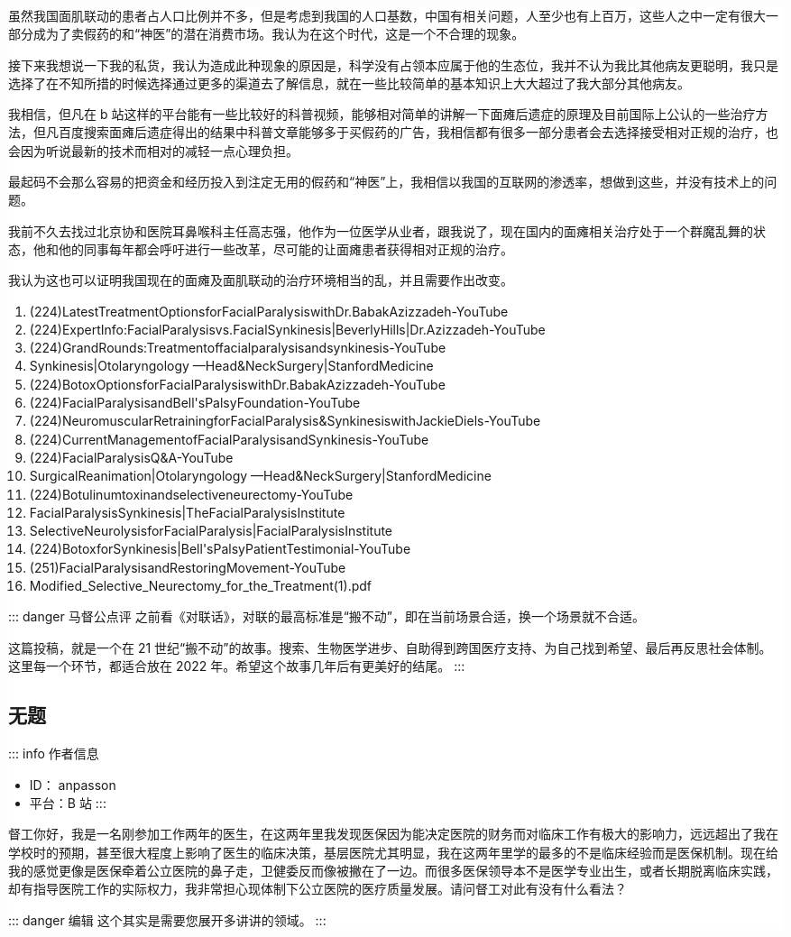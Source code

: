 虽然我国面肌联动的患者占人口比例并不多，但是考虑到我国的人口基数，中国有相关问题，人至少也有上百万，这些人之中一定有很大一部分成为了卖假药的和“神医”的潜在消费市场。我认为在这个时代，这是一个不合理的现象。

接下来我想说一下我的私货，我认为造成此种现象的原因是，科学没有占领本应属于他的生态位，我并不认为我比其他病友更聪明，我只是选择了在不知所措的时候选择通过更多的渠道去了解信息，就在一些比较简单的基本知识上大大超过了我大部分其他病友。

我相信，但凡在 b 站这样的平台能有一些比较好的科普视频，能够相对简单的讲解一下面瘫后遗症的原理及目前国际上公认的一些治疗方法，但凡百度搜索面瘫后遗症得出的结果中科普文章能够多于买假药的广告，我相信都有很多一部分患者会去选择接受相对正规的治疗，也会因为听说最新的技术而相对的减轻一点心理负担。

最起码不会那么容易的把资金和经历投入到注定无用的假药和“神医”上，我相信以我国的互联网的渗透率，想做到这些，并没有技术上的问题。

我前不久去找过北京协和医院耳鼻喉科主任高志强，他作为一位医学从业者，跟我说了，现在国内的面瘫相关治疗处于一个群魔乱舞的状态，他和他的同事每年都会呼吁进行一些改革，尽可能的让面瘫患者获得相对正规的治疗。

我认为这也可以证明我国现在的面瘫及面肌联动的治疗环境相当的乱，并且需要作出改变。

1. (224)LatestTreatmentOptionsforFacialParalysiswithDr.BabakAzizzadeh-YouTube
2. (224)ExpertInfo:FacialParalysisvs.FacialSynkinesis|BeverlyHills|Dr.Azizzadeh-YouTube
3. (224)GrandRounds:Treatmentoffacialparalysisandsynkinesis-YouTube
4. Synkinesis|Otolaryngology —Head&NeckSurgery|StanfordMedicine
5. (224)BotoxOptionsforFacialParalysiswithDr.BabakAzizzadeh-YouTube
6. (224)FacialParalysisandBell'sPalsyFoundation-YouTube
7. (224)NeuromuscularRetrainingforFacialParalysis&SynkinesiswithJackieDiels-YouTube
8. (224)CurrentManagementofFacialParalysisandSynkinesis-YouTube
9. (224)FacialParalysisQ&A-YouTube
10. SurgicalReanimation|Otolaryngology —Head&NeckSurgery|StanfordMedicine
11. (224)Botulinumtoxinandselectiveneurectomy-YouTube
12. FacialParalysisSynkinesis|TheFacialParalysisInstitute
13. SelectiveNeurolysisforFacialParalysis|FacialParalysisInstitute
14. (224)BotoxforSynkinesis|Bell'sPalsyPatientTestimonial-YouTube
15. (251)FacialParalysisandRestoringMovement-YouTube
16. Modified_Selective_Neurectomy_for_the_Treatment(1).pdf

::: danger 马督公点评
之前看《对联话》，对联的最高标准是“搬不动”，即在当前场景合适，换一个场景就不合适。

这篇投稿，就是一个在 21 世纪“搬不动”的故事。搜索、生物医学进步、自助得到跨国医疗支持、为自己找到希望、最后再反思社会体制。这里每一个环节，都适合放在 2022 年。希望这个故事几年后有更美好的结尾。
:::


## 无题

::: info 作者信息
- ID： anpasson
- 平台：B 站
:::

督工你好，我是一名刚参加工作两年的医生，在这两年里我发现医保因为能决定医院的财务而对临床工作有极大的影响力，远远超出了我在学校时的预期，甚至很大程度上影响了医生的临床决策，基层医院尤其明显，我在这两年里学的最多的不是临床经验而是医保机制。现在给我的感觉更像是医保牵着公立医院的鼻子走，卫健委反而像被撇在了一边。而很多医保领导本不是医学专业出生，或者长期脱离临床实践，却有指导医院工作的实际权力，我非常担心现体制下公立医院的医疗质量发展。请问督工对此有没有什么看法？

::: danger 编辑
这个其实是需要您展开多讲讲的领域。
:::
